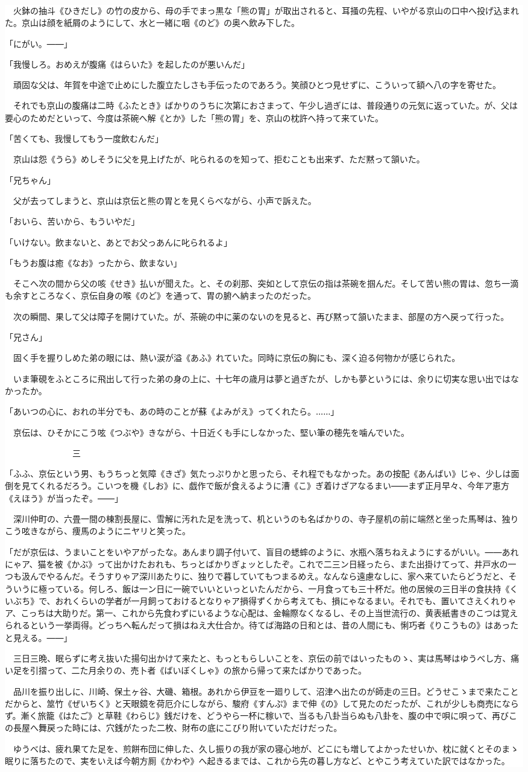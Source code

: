 　火鉢の抽斗《ひきだし》の竹の皮から、母の手でまっ黒な「熊の胃」が取出されると、耳掻の先程、いやがる京山の口中へ投げ込まれた。京山は顔を紙屑のようにして、水と一緒に咽《のど》の奥へ飲み下した。

「にがい。――」

「我慢しろ。おめえが腹痛《はらいた》を起したのが悪いんだ」

　頑固な父は、年賀を中途で止めにした腹立たしさも手伝ったのであろう。笑顔ひとつ見せずに、こういって額へ八の字を寄せた。

　それでも京山の腹痛は二時《ふたとき》ばかりのうちに次第におさまって、午少し過ぎには、普段通りの元気に返っていた。が、父は要心のためだといって、今度は茶碗へ解《とか》した「熊の胃」を、京山の枕許へ持って来ていた。

「苦くても、我慢してもう一度飲むんだ」

　京山は怨《うら》めしそうに父を見上げたが、叱られるのを知って、拒むことも出来ず、ただ黙って頷いた。

「兄ちゃん」

　父が去ってしまうと、京山は京伝と熊の胃とを見くらべながら、小声で訴えた。

「おいら、苦いから、もういやだ」

「いけない。飲まないと、あとでお父っあんに叱られるよ」

「もうお腹は癒《なお》ったから、飲まない」

　そこへ次の間から父の咳《せき》払いが聞えた。と、その刹那、突如として京伝の指は茶碗を掴んだ。そして苦い熊の胃は、忽ち一滴も余すところなく、京伝自身の喉《のど》を通って、胃の腑へ納まったのだった。

　次の瞬間、果して父は障子を開けていた。が、茶碗の中に薬のないのを見ると、再び黙って頷いたまま、部屋の方へ戻って行った。

「兄さん」

　固く手を握りしめた弟の眼には、熱い涙が溢《あふ》れていた。同時に京伝の胸にも、深く迫る何物かが感じられた。

　いま筆硯をふところに飛出して行った弟の身の上に、十七年の歳月は夢と過ぎたが、しかも夢というには、余りに切実な思い出ではなかったか。

「あいつの心に、おれの半分でも、あの時のことが蘇《よみがえ》ってくれたら。……」

　京伝は、ひそかにこう呟《つぶや》きながら、十日近くも手にしなかった、堅い筆の穂先を噛んでいた。



　　　　　　　　三



「ふふ、京伝という男、もうちっと気障《きざ》気たっぷりかと思ったら、それ程でもなかった。あの按配《あんばい》じゃ、少しは面倒を見てくれるだろう。こいつを機《しお》に、戯作で飯が食えるように漕《こ》ぎ着けざアなるまい――まず正月早々、今年ア恵方《えほう》が当ったぞ。――」

　深川仲町の、六畳一間の棟割長屋に、雪解に汚れた足を洗って、机というのも名ばかりの、寺子屋机の前に端然と坐った馬琴は、独りこう呟きながら、痩馬のようにニヤリと笑った。

「だが京伝は、うまいことをいやアがったな。あんまり調子付いて、盲目の蟋蟀のように、水瓶へ落ちねえようにするがいい。――あれにゃア、猫を被《かぶ》って出かけたおれも、ちっとばかりぎょッとしたぞ。これで二三ン日経ったら、また出掛けてって、井戸水の一つも汲んでやるんだ。そうすりゃア深川あたりに、独りで暮していてもつまるめえ。なんなら遠慮なしに、家へ来ていたらどうだと、そういうに極っている。何しろ、飯は一ン日に一碗でいいといっといたんだから、一月食っても三十杯だ。他の居候の三日半の食扶持《くいぶち》で、おれくらいの学者が一月飼っておけるとなりゃア損得ずくから考えても、損にゃなるまい。それでも、置いてさえくれりゃア、こっちは大助りだ。第一、これから先食わずにいるような心配は、金輪際なくなるし、その上当世流行の、黄表紙書きのこつは覚えられるという一挙両得。どっちへ転んだって損はねえ大仕合か。待てば海路の日和とは、昔の人間にも、悧巧者《りこうもの》はあったと見える。――」

　三日三晩、眠らずに考え抜いた揚句出かけて来たと、もっともらしいことを、京伝の前ではいったものゝ、実は馬琴はゆうべし方、痛い足を引摺って、二た月余りの、売卜者《ばいぼくしゃ》の旅から帰って来たばかりであった。

　品川を振り出しに、川崎、保土ヶ谷、大磯、箱根。あれから伊豆を一廻りして、沼津へ出たのが師走の三日。どうせこゝまで来たことだからと、筮竹《ぜいちく》と天眼鏡を荷厄介にしながら、駿府《すんぷ》まで伸《の》して見たのだったが、これが少しも商売にならず。漸く旅籠《はたご》と草鞋《わらじ》銭だけを、どうやら一杯に稼いで、当るも八卦当らぬも八卦を、腹の中で唄に唄って、再びこの長屋へ舞戻った時には、穴銭がたった二枚、財布の底にこびり附いていただけだった。

　ゆうべは、疲れ果てた足を、煎餅布団に伸した、久し振りの我が家の寝心地が、どこにも増してよかったせいか、枕に就くとそのまゝ眠りに落ちたので、実をいえば今朝方厠《かわや》へ起きるまでは、これから先の暮し方など、とやこう考えていた訳ではなかった。
